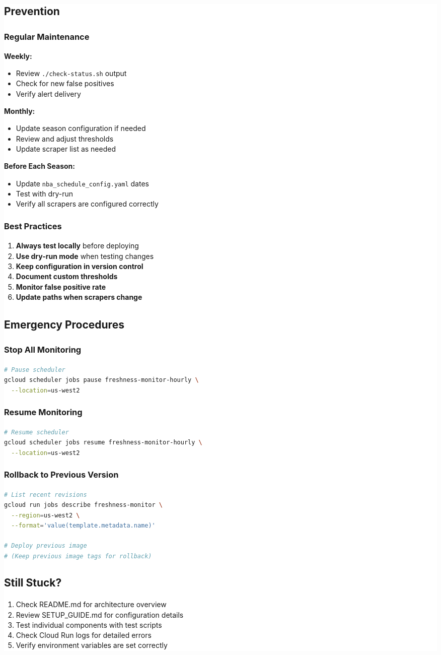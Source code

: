 ## Prevention

### Regular Maintenance

**Weekly:**
- Review `./check-status.sh` output
- Check for new false positives
- Verify alert delivery

**Monthly:**
- Update season configuration if needed
- Review and adjust thresholds
- Update scraper list as needed

**Before Each Season:**
- Update `nba_schedule_config.yaml` dates
- Test with dry-run
- Verify all scrapers are configured correctly

### Best Practices

1. **Always test locally** before deploying
2. **Use dry-run mode** when testing changes
3. **Keep configuration in version control**
4. **Document custom thresholds**
5. **Monitor false positive rate**
6. **Update paths when scrapers change**

## Emergency Procedures

### Stop All Monitoring

```bash
# Pause scheduler
gcloud scheduler jobs pause freshness-monitor-hourly \
  --location=us-west2
```

### Resume Monitoring

```bash
# Resume scheduler
gcloud scheduler jobs resume freshness-monitor-hourly \
  --location=us-west2
```

### Rollback to Previous Version

```bash
# List recent revisions
gcloud run jobs describe freshness-monitor \
  --region=us-west2 \
  --format='value(template.metadata.name)'

# Deploy previous image
# (Keep previous image tags for rollback)
```

## Still Stuck?

1. Check README.md for architecture overview
2. Review SETUP_GUIDE.md for configuration details
3. Test individual components with test scripts
4. Check Cloud Run logs for detailed errors
5. Verify environment variables are set correctly
